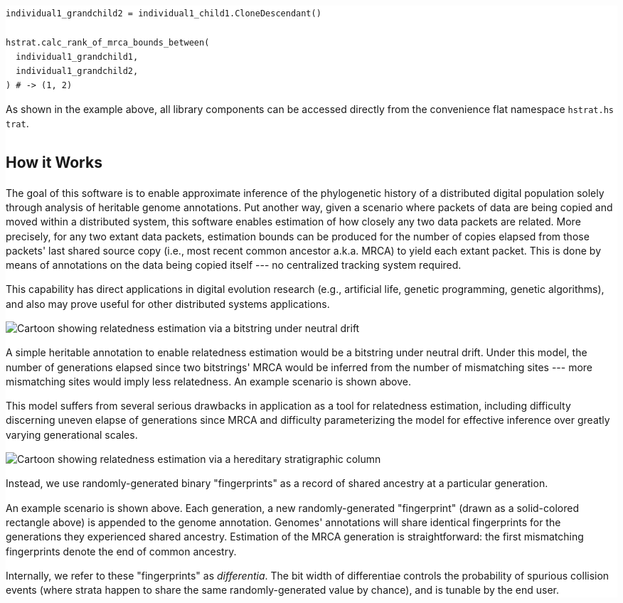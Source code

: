 ```python3
individual1_grandchild2 = individual1_child1.CloneDescendant()

hstrat.calc_rank_of_mrca_bounds_between(
  individual1_grandchild1,
  individual1_grandchild2,
) # -> (1, 2)
```

As shown in the example above, all library components can be accessed directly from the convenience flat namespace `hstrat.hstrat`.

## How it Works

The goal of this software is to enable approximate inference of the phylogenetic history of a distributed digital population solely through analysis of heritable genome annotations.
Put another way, given a scenario where packets of data are being copied and moved within a distributed system, this software enables estimation of how closely any two data packets are related.
More precisely, for any two extant data packets, estimation bounds can be produced for the number of copies elapsed from those packets' last shared source copy (i.e., most recent common ancestor a.k.a. MRCA) to yield each extant packet.
This is done by means of annotations on the data being copied itself --- no centralized tracking system required.

This capability has direct applications in digital evolution research (e.g., artificial life, genetic programming, genetic algorithms), and also may prove useful for other distributed systems applications.

![Cartoon showing relatedness estimation via a bitstring under neutral drift](docs/assets/bitstring_inference.png)

A simple heritable annotation to enable relatedness estimation would be a bitstring under neutral drift.
Under this model, the number of generations elapsed since two bitstrings' MRCA would be inferred from the number of mismatching sites --- more mismatching sites would imply less relatedness.
An example scenario is shown above.

This model suffers from several serious drawbacks in application as a tool for relatedness estimation, including difficulty discerning uneven elapse of generations since MRCA and difficulty parameterizing the model for effective inference over greatly varying generational scales.

![Cartoon showing relatedness estimation via a hereditary stratigraphic column](docs/assets/stratigraph_inference.png)

Instead, we use randomly-generated binary "fingerprints" as a record of shared ancestry at a particular generation.

An example scenario is shown above.
Each generation, a new randomly-generated "fingerprint" (drawn as a solid-colored rectangle above) is appended to the genome annotation.
Genomes' annotations will share identical fingerprints for the generations they experienced shared ancestry.
Estimation of the MRCA generation is straightforward: the first mismatching fingerprints denote the end of common ancestry.

Internally, we refer to these "fingerprints" as _differentia_.
The bit width of differentiae controls the probability of spurious collision events (where strata happen to share the same randomly-generated value by chance), and is tunable by the end user.
